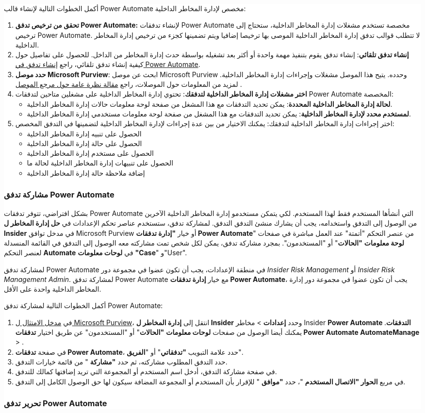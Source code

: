 أكمل الخطوات التالية لإنشاء قالب Power Automate مخصص لإدارة المخاطر الداخلية:

1. **تحقق من ترخيص تدفق Power Automate:** لإنشاء تدفقات Power Automate مخصصة تستخدم مشغلات إدارة المخاطر الداخلية، ستحتاج إلى ترخيص Power Automate. لا تتطلب قوالب تدفق إدارة المخاطر الداخلية الموصى بها ترخيصا إضافيا ويتم تضمينها كجزء من ترخيص إدارة المخاطر الداخلية.
2. **إنشاء تدفق تلقائي**: إنشاء تدفق يقوم بتنفيذ مهمة واحدة أو أكثر بعد تشغيله بواسطة حدث إدارة المخاطر من الداخل. للحصول على تفاصيل حول كيفية إنشاء تدفق تلقائي، راجع [إنشاء تدفق في Power Automate](/power-automate/get-started-logic-flow).
3. **حدد موصل Microsoft Purview**: ابحث عن موصل Microsoft Purview وحدده. يتيح هذا الموصل مشغلات وإجراءات إدارة المخاطر الداخلية. لمزيد من المعلومات حول الموصلات، راجع [مقالة نظرة عامة حول مرجع الموصل](/connectors/connector-reference/) .
4. **اختر مشغلات إدارة المخاطر الداخلية لتدفقك**: تحتوي إدارة المخاطر الداخلية على مشغلين متاحين لتدفقات Power Automate المخصصة:
    - **لحالة إدارة المخاطر الداخلية المحددة**: يمكن تحديد التدفقات مع هذا المشغل من صفحة لوحة معلومات حالات إدارة المخاطر الداخلية.
    - **لمستخدم محدد لإدارة المخاطر الداخلية**: يمكن تحديد التدفقات مع هذا المشغل من صفحة لوحة معلومات مستخدمي إدارة المخاطر الداخلية.
5. اختر إجراءات إدارة المخاطر الداخلية لتدفقك: يمكنك الاختيار من بين عدة إجراءات لإدارة المخاطر الداخلية لتضمينها في التدفق المخصص:
    - الحصول على تنبيه إدارة المخاطر الداخلية
    - الحصول على حالة إدارة المخاطر الداخلية
    - الحصول على مستخدم إدارة المخاطر الداخلية
    - الحصول على تنبيهات إدارة المخاطر الداخلية لحالة ما
    - إضافة ملاحظة حالة إدارة المخاطر الداخلية

### <a name="share-a-power-automate-flow"></a>مشاركة تدفق Power Automate

بشكل افتراضي، تتوفر تدفقات Power Automate التي أنشأها المستخدم فقط لهذا المستخدم. لكي يتمكن مستخدمو إدارة المخاطر الداخلية الآخرين من الوصول إلى التدفق واستخدامه، يجب أن يشارك منشئ التدفق التدفق. لمشاركة تدفق، ستستخدم عناصر تحكم الإعدادات في **حل إدارة المخاطر ل Insider** في مدخل توافق Microsoft Purview أو خيار **"إدارة تدفقات Power Automate**" من عنصر التحكم "أتمتة" عند العمل مباشرة في صفحات **لوحة معلومات** **"الحالات**" أو "المستخدمون". بمجرد مشاركة تدفق، يمكن لكل شخص تمت مشاركته معه الوصول إلى التدفق في القائمة المنسدلة لعنصر التحكم **Automate** في **لوحات معلومات** **"Case**" و"User".

لمشاركة تدفق Power Automate في منطقة الإعدادات، يجب أن تكون عضوا في مجموعة دور *Insider Risk Management* أو *Insider Risk Management Admin*. لمشاركة تدفق Power Automate مع خيار **إدارة تدفقات Power Automate**، يجب أن تكون عضوا في مجموعة دور إدارة المخاطر الداخلية واحدة على الأقل.

أكمل الخطوات التالية لمشاركة تدفق Power Automate:

1. في [مدخل الامتثال ل Microsoft Purview](https://compliance.microsoft.com)، انتقل إلى **إدارة المخاطر ل Insider** وحدد **إعدادات** >  مخاطر Insider **Power Automate التدفقات**. يمكنك أيضا الوصول من صفحات **لوحات معلومات** **"الحالات**" أو "المستخدمون" عن طريق اختيار **تدفقات Power Automate AutomateManage** > .
2. في صفحة **تدفقات Power Automate**، حدد علامة التبويب **"تدفقاتي**" أو "**الفريق**".
3. حدد التدفق المطلوب مشاركته، ثم حدد **"مشاركة** " من قائمة خيارات التدفق.
4. في صفحة مشاركة التدفق، أدخل اسم المستخدم أو المجموعة التي تريد إضافتها كمالك للتدفق.
5. في مربع **الحوار "الاتصال المستخدم** "، حدد **"موافق** " للإقرار بأن المستخدم أو المجموعة المضافة سيكون لها حق الوصول الكامل إلى التدفق.

### <a name="edit-a-power-automate-flow"></a>تحرير تدفق Power Automate

